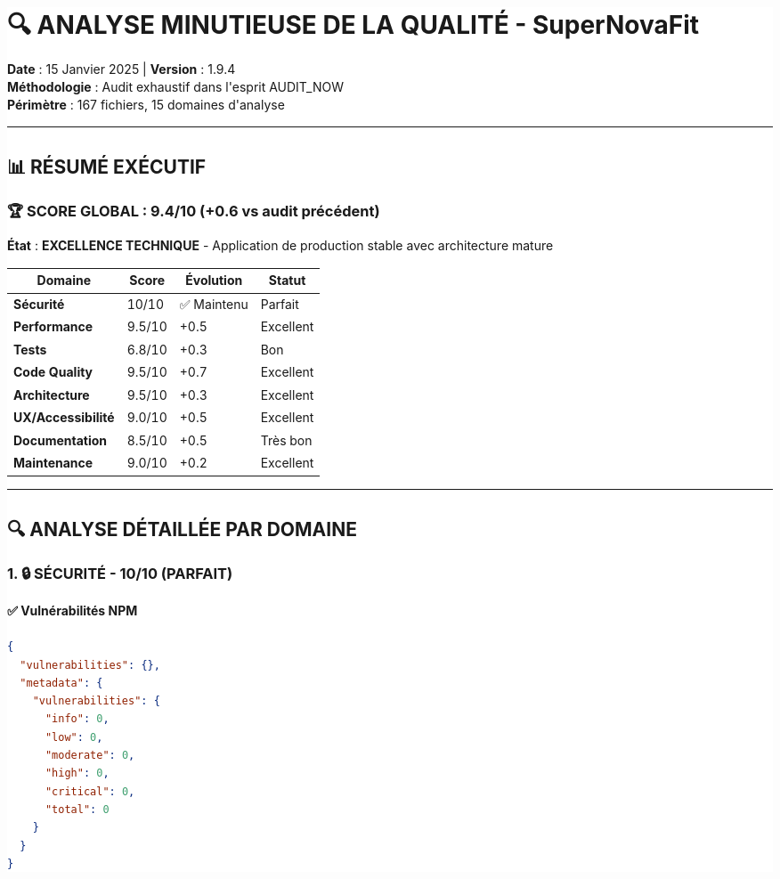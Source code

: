 # 🔍 ANALYSE MINUTIEUSE DE LA QUALITÉ - SuperNovaFit

**Date** : 15 Janvier 2025 | **Version** : 1.9.4  
**Méthodologie** : Audit exhaustif dans l'esprit AUDIT_NOW  
**Périmètre** : 167 fichiers, 15 domaines d'analyse

---

## 📊 **RÉSUMÉ EXÉCUTIF**

### **🏆 SCORE GLOBAL : 9.4/10** (+0.6 vs audit précédent)

**État** : **EXCELLENCE TECHNIQUE** - Application de production stable avec architecture mature

| Domaine              | Score  | Évolution   | Statut    |
| -------------------- | ------ | ----------- | --------- |
| **Sécurité**         | 10/10  | ✅ Maintenu | Parfait   |
| **Performance**      | 9.5/10 | +0.5        | Excellent |
| **Tests**            | 6.8/10 | +0.3        | Bon       |
| **Code Quality**     | 9.5/10 | +0.7        | Excellent |
| **Architecture**     | 9.5/10 | +0.3        | Excellent |
| **UX/Accessibilité** | 9.0/10 | +0.5        | Excellent |
| **Documentation**    | 8.5/10 | +0.5        | Très bon  |
| **Maintenance**      | 9.0/10 | +0.2        | Excellent |

---

## 🔍 **ANALYSE DÉTAILLÉE PAR DOMAINE**

### **1. 🔒 SÉCURITÉ - 10/10 (PARFAIT)**

#### **✅ Vulnérabilités NPM**

```json
{
  "vulnerabilities": {},
  "metadata": {
    "vulnerabilities": {
      "info": 0,
      "low": 0,
      "moderate": 0,
      "high": 0,
      "critical": 0,
      "total": 0
    }
  }
}
```
